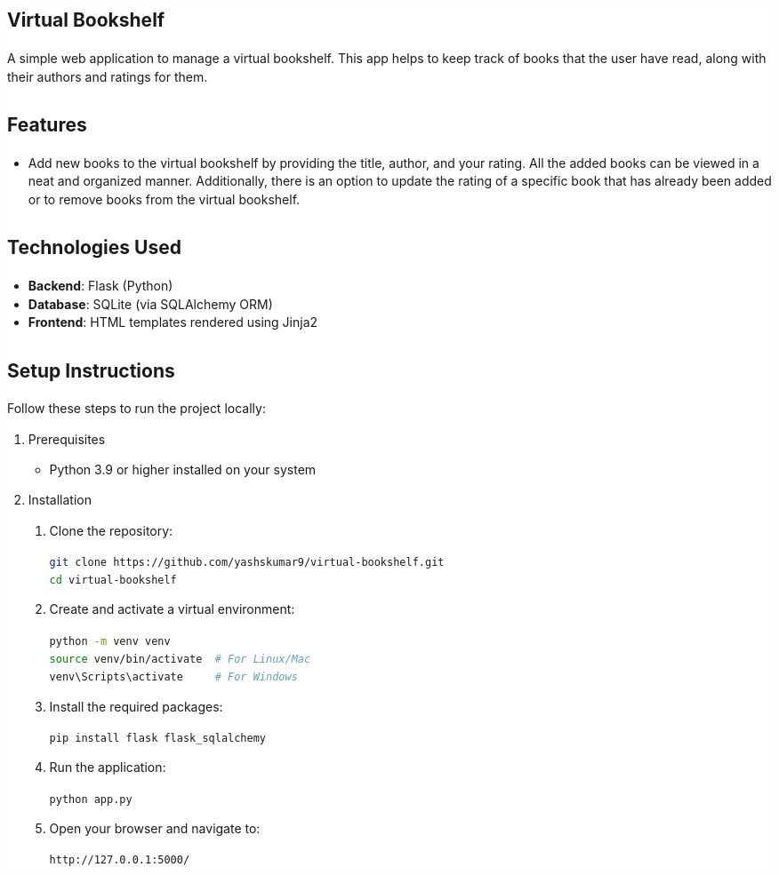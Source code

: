 ## Virtual Bookshelf

A simple web application to manage a virtual bookshelf. This app helps to keep track of books that the user have read, along with their authors and ratings for them.

## Features

- Add new books to the virtual bookshelf by providing the title, author, and your rating. All the added books can be viewed in a neat and organized manner. Additionally, there is an option to update the rating of a specific book that has already been added or to remove books from the virtual bookshelf.

## Technologies Used
- **Backend**: Flask (Python)
- **Database**: SQLite (via SQLAlchemy ORM)
- **Frontend**: HTML templates rendered using Jinja2

##  Setup Instructions
Follow these steps to run the project locally:

01. Prerequisites
    - Python 3.9 or higher installed on your system

02. Installation
    1) Clone the repository:

        ```bash
        git clone https://github.com/yashskumar9/virtual-bookshelf.git
        cd virtual-bookshelf
        ```
    
    2) Create and activate a virtual environment:
        
        ```bash
        python -m venv venv
        source venv/bin/activate  # For Linux/Mac
        venv\Scripts\activate     # For Windows
        ```
    3) Install the required packages:
    
        ```bash
        pip install flask flask_sqlalchemy
        ```

    4) Run the application:
        
        ```bash
        python app.py
        ```
        
    5) Open your browser and navigate to:
        
        ```arduino
        http://127.0.0.1:5000/
        ```
    